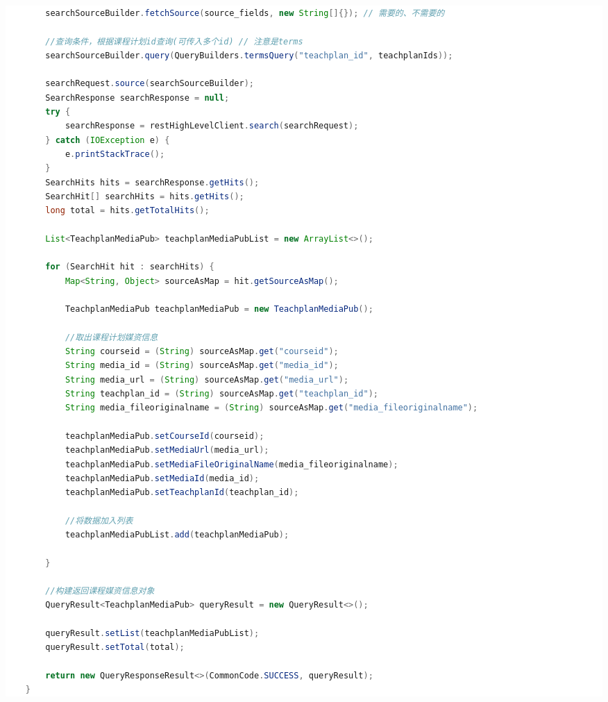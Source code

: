 ```java
        searchSourceBuilder.fetchSource(source_fields, new String[]{}); // 需要的、不需要的

        //查询条件，根据课程计划id查询(可传入多个id) // 注意是terms
        searchSourceBuilder.query(QueryBuilders.termsQuery("teachplan_id", teachplanIds));

        searchRequest.source(searchSourceBuilder);
        SearchResponse searchResponse = null;
        try {
            searchResponse = restHighLevelClient.search(searchRequest);
        } catch (IOException e) {
            e.printStackTrace();
        }
        SearchHits hits = searchResponse.getHits();
        SearchHit[] searchHits = hits.getHits();
        long total = hits.getTotalHits();

        List<TeachplanMediaPub> teachplanMediaPubList = new ArrayList<>();

        for (SearchHit hit : searchHits) {
            Map<String, Object> sourceAsMap = hit.getSourceAsMap();

            TeachplanMediaPub teachplanMediaPub = new TeachplanMediaPub();

            //取出课程计划媒资信息
            String courseid = (String) sourceAsMap.get("courseid");
            String media_id = (String) sourceAsMap.get("media_id");
            String media_url = (String) sourceAsMap.get("media_url");
            String teachplan_id = (String) sourceAsMap.get("teachplan_id");
            String media_fileoriginalname = (String) sourceAsMap.get("media_fileoriginalname");

            teachplanMediaPub.setCourseId(courseid);
            teachplanMediaPub.setMediaUrl(media_url);
            teachplanMediaPub.setMediaFileOriginalName(media_fileoriginalname);
            teachplanMediaPub.setMediaId(media_id);
            teachplanMediaPub.setTeachplanId(teachplan_id);

            //将数据加入列表
            teachplanMediaPubList.add(teachplanMediaPub);

        }

        //构建返回课程媒资信息对象
        QueryResult<TeachplanMediaPub> queryResult = new QueryResult<>();

        queryResult.setList(teachplanMediaPubList);
        queryResult.setTotal(total); 

        return new QueryResponseResult<>(CommonCode.SUCCESS, queryResult);
    }
```
